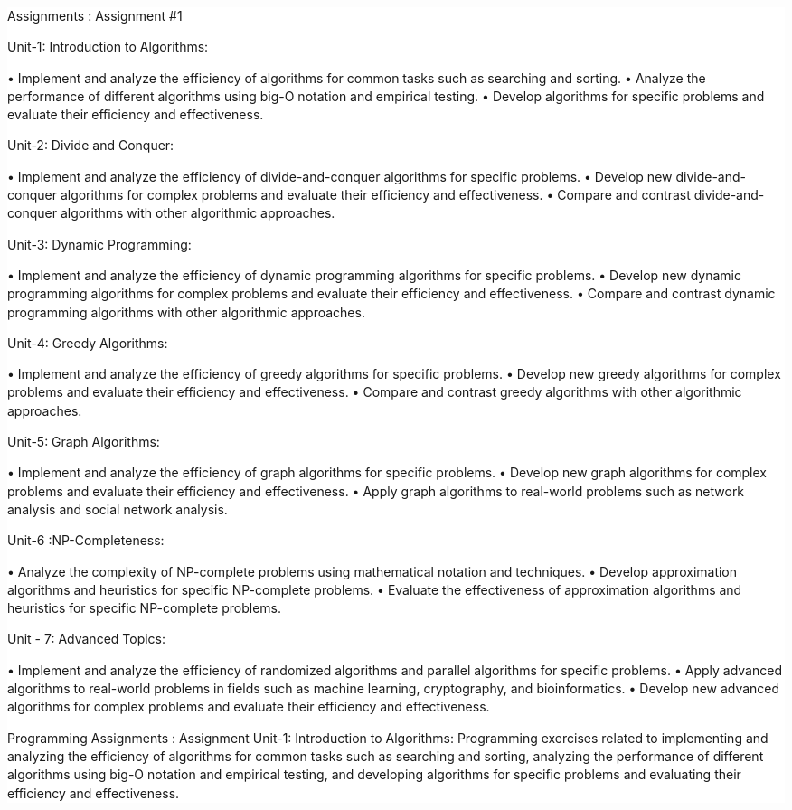 Assignments  : Assignment #1

Unit-1: Introduction to Algorithms:

• Implement and analyze the efficiency of algorithms for common tasks such as searching and sorting.
• Analyze the performance of different algorithms using big-O notation and empirical testing.
• Develop algorithms for specific problems and evaluate their efficiency and effectiveness.

Unit-2: Divide and Conquer:

• Implement and analyze the efficiency of divide-and-conquer algorithms for specific problems.
• Develop new divide-and-conquer algorithms for complex problems and evaluate their efficiency and effectiveness.
• Compare and contrast divide-and-conquer algorithms with other algorithmic approaches.

Unit-3: Dynamic Programming:

• Implement and analyze the efficiency of dynamic programming algorithms for specific problems.
• Develop new dynamic programming algorithms for complex problems and evaluate their efficiency and effectiveness.
• Compare and contrast dynamic programming algorithms with other algorithmic approaches.

Unit-4: Greedy Algorithms:

• Implement and analyze the efficiency of greedy algorithms for specific problems.
• Develop new greedy algorithms for complex problems and evaluate their efficiency and effectiveness.
• Compare and contrast greedy algorithms with other algorithmic approaches.

Unit-5: Graph Algorithms:

• Implement and analyze the efficiency of graph algorithms for specific problems.
• Develop new graph algorithms for complex problems and evaluate their efficiency and effectiveness.
• Apply graph algorithms to real-world problems such as network analysis and social network analysis.

Unit-6 :NP-Completeness:

• Analyze the complexity of NP-complete problems using mathematical notation and techniques.
• Develop approximation algorithms and heuristics for specific NP-complete problems.
• Evaluate the effectiveness of approximation algorithms and heuristics for specific NP-complete problems.

Unit - 7: Advanced Topics:

• Implement and analyze the efficiency of randomized algorithms and parallel algorithms for specific problems.
• Apply advanced algorithms to real-world problems in fields such as machine learning, cryptography, and bioinformatics.
• Develop new advanced algorithms for complex problems and evaluate their efficiency and effectiveness.
	
Programming Assignments  : Assignment 
Unit-1: Introduction to Algorithms: Programming exercises related to implementing and analyzing the efficiency of algorithms for common tasks such as searching and sorting, analyzing the performance of different algorithms using big-O notation and empirical testing, and developing algorithms for specific problems and evaluating their efficiency and effectiveness.
